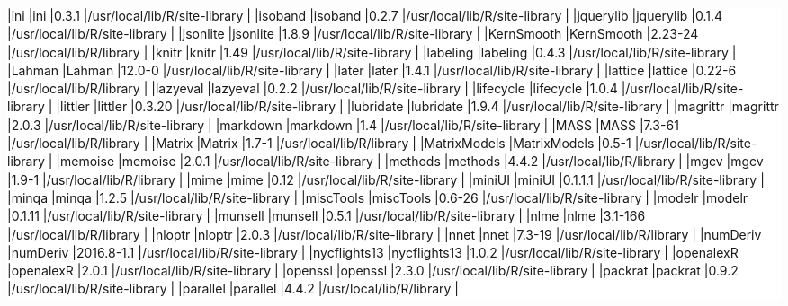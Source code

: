 |ini           |ini           |0.3.1      |/usr/local/lib/R/site-library |
|isoband       |isoband       |0.2.7      |/usr/local/lib/R/site-library |
|jquerylib     |jquerylib     |0.1.4      |/usr/local/lib/R/site-library |
|jsonlite      |jsonlite      |1.8.9      |/usr/local/lib/R/site-library |
|KernSmooth    |KernSmooth    |2.23-24    |/usr/local/lib/R/library      |
|knitr         |knitr         |1.49       |/usr/local/lib/R/site-library |
|labeling      |labeling      |0.4.3      |/usr/local/lib/R/site-library |
|Lahman        |Lahman        |12.0-0     |/usr/local/lib/R/site-library |
|later         |later         |1.4.1      |/usr/local/lib/R/site-library |
|lattice       |lattice       |0.22-6     |/usr/local/lib/R/library      |
|lazyeval      |lazyeval      |0.2.2      |/usr/local/lib/R/site-library |
|lifecycle     |lifecycle     |1.0.4      |/usr/local/lib/R/site-library |
|littler       |littler       |0.3.20     |/usr/local/lib/R/site-library |
|lubridate     |lubridate     |1.9.4      |/usr/local/lib/R/site-library |
|magrittr      |magrittr      |2.0.3      |/usr/local/lib/R/site-library |
|markdown      |markdown      |1.4        |/usr/local/lib/R/site-library |
|MASS          |MASS          |7.3-61     |/usr/local/lib/R/library      |
|Matrix        |Matrix        |1.7-1      |/usr/local/lib/R/library      |
|MatrixModels  |MatrixModels  |0.5-1      |/usr/local/lib/R/site-library |
|memoise       |memoise       |2.0.1      |/usr/local/lib/R/site-library |
|methods       |methods       |4.4.2      |/usr/local/lib/R/library      |
|mgcv          |mgcv          |1.9-1      |/usr/local/lib/R/library      |
|mime          |mime          |0.12       |/usr/local/lib/R/site-library |
|miniUI        |miniUI        |0.1.1.1    |/usr/local/lib/R/site-library |
|minqa         |minqa         |1.2.5      |/usr/local/lib/R/site-library |
|miscTools     |miscTools     |0.6-26     |/usr/local/lib/R/site-library |
|modelr        |modelr        |0.1.11     |/usr/local/lib/R/site-library |
|munsell       |munsell       |0.5.1      |/usr/local/lib/R/site-library |
|nlme          |nlme          |3.1-166    |/usr/local/lib/R/library      |
|nloptr        |nloptr        |2.0.3      |/usr/local/lib/R/site-library |
|nnet          |nnet          |7.3-19     |/usr/local/lib/R/library      |
|numDeriv      |numDeriv      |2016.8-1.1 |/usr/local/lib/R/site-library |
|nycflights13  |nycflights13  |1.0.2      |/usr/local/lib/R/site-library |
|openalexR     |openalexR     |2.0.1      |/usr/local/lib/R/site-library |
|openssl       |openssl       |2.3.0      |/usr/local/lib/R/site-library |
|packrat       |packrat       |0.9.2      |/usr/local/lib/R/site-library |
|parallel      |parallel      |4.4.2      |/usr/local/lib/R/library      |